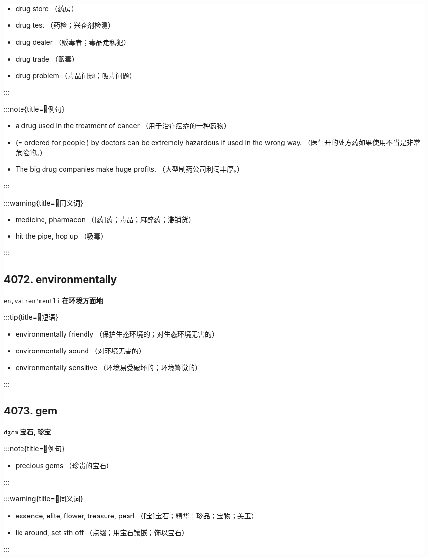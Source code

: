 - drug store （药房）

- drug test （药检；兴奋剂检测）

- drug dealer （贩毒者；毒品走私犯）

- drug trade （贩毒）

- drug problem （毒品问题；吸毒问题）

:::

:::note{title=🎤例句}

- a drug used in the treatment of cancer （用于治疗癌症的一种药物）

- (= ordered for people ) by doctors can be extremely hazardous if used in the wrong way. （医生开的处方药如果使用不当是非常危险的。）

- The big drug companies make huge profits. （大型制药公司利润丰厚。）

:::

:::warning{title=🤔同义词}

- medicine, pharmacon （[药]药；毒品；麻醉药；滞销货）

- hit the pipe, hop up （吸毒）

:::


## 4072. environmentally

`en,vairən'mentli`  **在环境方面地**

:::tip{title=🤩短语}

- environmentally friendly （保护生态环境的；对生态环境无害的）

- environmentally sound （对环境无害的）

- environmentally sensitive （环境易受破坏的；环境警觉的）

:::

## 4073. gem

`dʒɛm`  **宝石, 珍宝**

:::note{title=🎤例句}

- precious gems （珍贵的宝石）

:::

:::warning{title=🤔同义词}

- essence, elite, flower, treasure, pearl （[宝]宝石；精华；珍品；宝物；美玉）

- lie around, set sth off （点缀；用宝石镶嵌；饰以宝石）

:::
